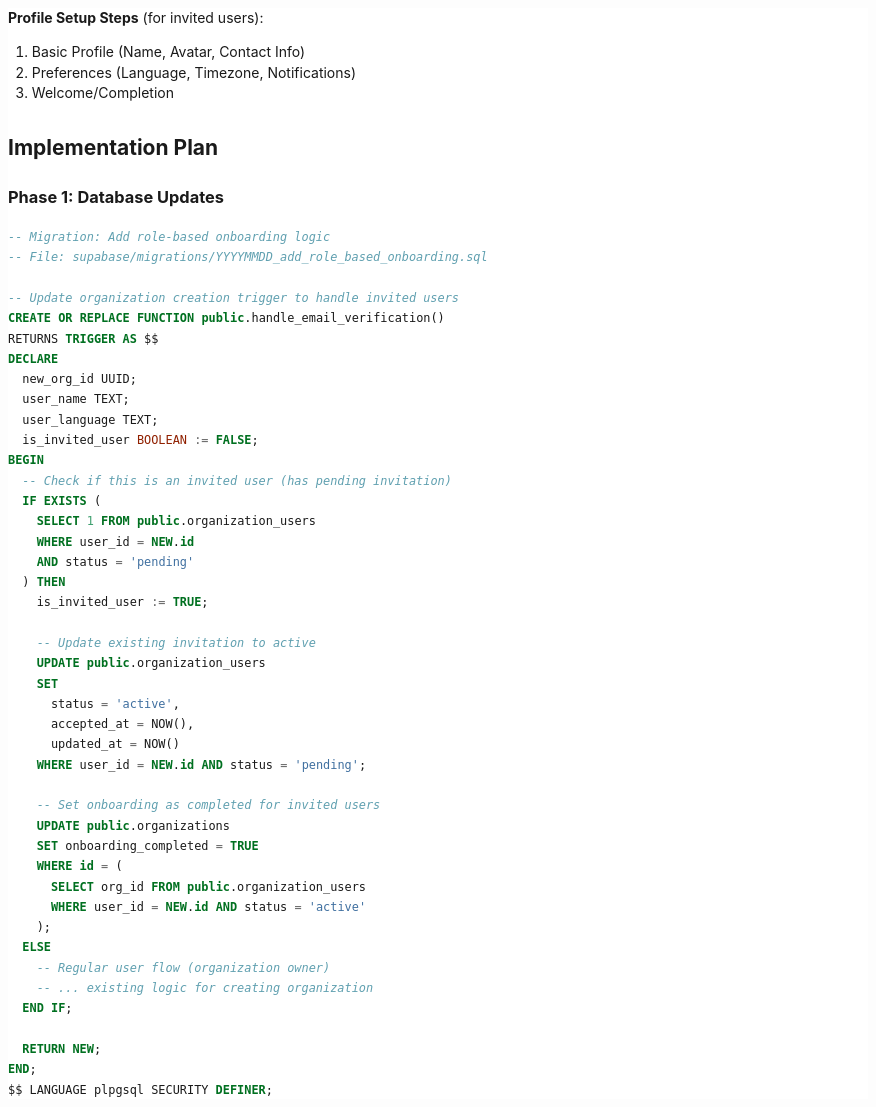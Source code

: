 **Profile Setup Steps** (for invited users):

1. Basic Profile (Name, Avatar, Contact Info)
2. Preferences (Language, Timezone, Notifications)
3. Welcome/Completion

## Implementation Plan

### Phase 1: Database Updates

```sql
-- Migration: Add role-based onboarding logic
-- File: supabase/migrations/YYYYMMDD_add_role_based_onboarding.sql

-- Update organization creation trigger to handle invited users
CREATE OR REPLACE FUNCTION public.handle_email_verification()
RETURNS TRIGGER AS $$
DECLARE
  new_org_id UUID;
  user_name TEXT;
  user_language TEXT;
  is_invited_user BOOLEAN := FALSE;
BEGIN
  -- Check if this is an invited user (has pending invitation)
  IF EXISTS (
    SELECT 1 FROM public.organization_users
    WHERE user_id = NEW.id
    AND status = 'pending'
  ) THEN
    is_invited_user := TRUE;

    -- Update existing invitation to active
    UPDATE public.organization_users
    SET
      status = 'active',
      accepted_at = NOW(),
      updated_at = NOW()
    WHERE user_id = NEW.id AND status = 'pending';

    -- Set onboarding as completed for invited users
    UPDATE public.organizations
    SET onboarding_completed = TRUE
    WHERE id = (
      SELECT org_id FROM public.organization_users
      WHERE user_id = NEW.id AND status = 'active'
    );
  ELSE
    -- Regular user flow (organization owner)
    -- ... existing logic for creating organization
  END IF;

  RETURN NEW;
END;
$$ LANGUAGE plpgsql SECURITY DEFINER;
```
